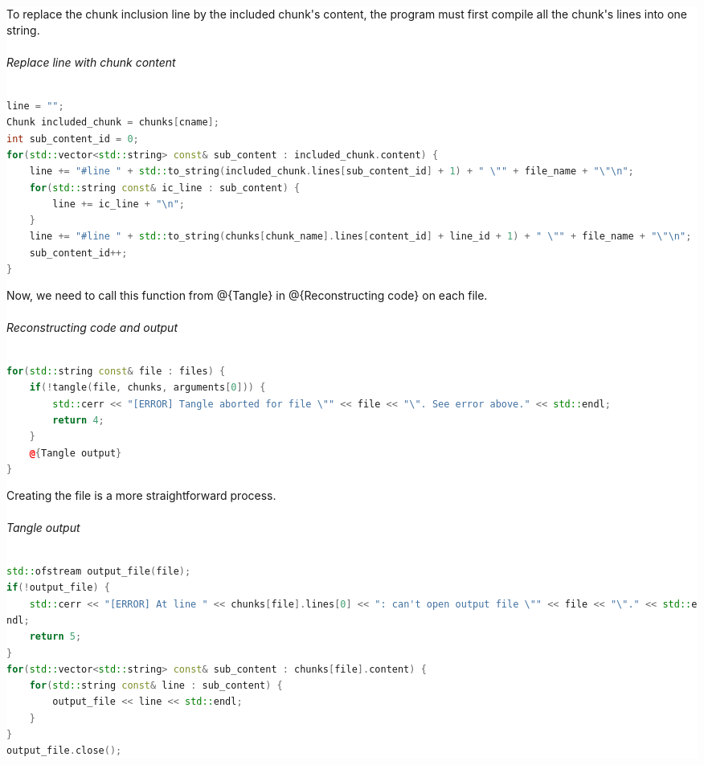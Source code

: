 ```cpp
```

To replace the chunk inclusion line by the included chunk's content, the program must first compile all the chunk's lines into one string.

###### Replace line with chunk content
```cpp
line = "";
Chunk included_chunk = chunks[cname];
int sub_content_id = 0;
for(std::vector<std::string> const& sub_content : included_chunk.content) {
	line += "#line " + std::to_string(included_chunk.lines[sub_content_id] + 1) + " \"" + file_name + "\"\n";
	for(std::string const& ic_line : sub_content) {
		line += ic_line + "\n";
	}
	line += "#line " + std::to_string(chunks[chunk_name].lines[content_id] + line_id + 1) + " \"" + file_name + "\"\n";
	sub_content_id++;
}
```

Now, we need to call this function from @{Tangle} in @{Reconstructing code} on each file.

###### Reconstructing code and output
```cpp
for(std::string const& file : files) {
	if(!tangle(file, chunks, arguments[0])) {
		std::cerr << "[ERROR] Tangle aborted for file \"" << file << "\". See error above." << std::endl;
		return 4;
	}
	@{Tangle output}
}
```

Creating the file is a more straightforward process.

###### Tangle output
```cpp
std::ofstream output_file(file);
if(!output_file) {
	std::cerr << "[ERROR] At line " << chunks[file].lines[0] << ": can't open output file \"" << file << "\"." << std::endl;
	return 5;
}
for(std::vector<std::string> const& sub_content : chunks[file].content) {
	for(std::string const& line : sub_content) {
		output_file << line << std::endl;
	}
}
output_file.close();
```
